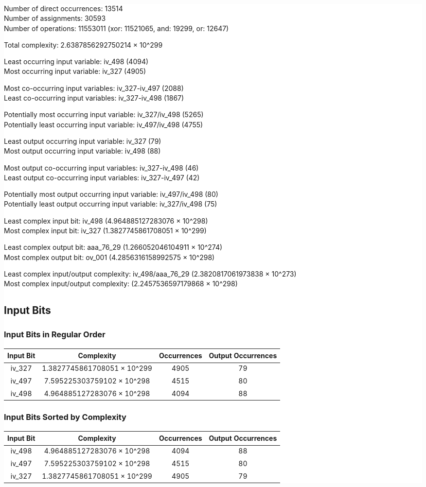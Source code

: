 Number of direct occurrences: 13514  
Number of assignments: 30593  
Number of operations: 11553011
(xor: 11521065,
and: 19299,
or: 12647)

Total complexity: 2.6387856292750214 × 10^299

Least occurring input variable: iv_498 (4094)  
Most occurring input variable: iv_327 (4905)

Most co-occurring input variables: iv_327-iv_497 (2088)  
Least co-occurring input variables: iv_327-iv_498 (1867)

Potentially most occurring input variable: iv_327/iv_498 (5265)  
Potentially least occurring input variable: iv_497/iv_498 (4755)

Least output occurring input variable: iv_327 (79)  
Most output occurring input variable: iv_498 (88)

Most output co-occurring input variables: iv_327-iv_498 (46)  
Least output co-occurring input variables: iv_327-iv_497 (42)

Potentially most output occurring input variable: iv_497/iv_498 (80)  
Potentially least output occurring input variable: iv_327/iv_498 (75)

Least complex input bit: iv_498 (4.964885127283076 × 10^298)  
Most complex input bit: iv_327 (1.3827745861708051 × 10^299)

Least complex output bit: aaa_76_29 (1.266052046104911 × 10^274)  
Most complex output bit: ov_001 (4.2856316158992575 × 10^298)

Least complex input/output complexity: iv_498/aaa_76_29 (2.3820817061973838 × 10^273)  
Most complex input/output complexity:  (2.2457536597179868 × 10^298)

## Input Bits

### Input Bits in Regular Order

| Input Bit | Complexity | Occurrences | Output Occurrences |
|:---------:|:----------:|:-----------:|:------------------:|
| iv_327 | 1.3827745861708051 × 10^299 | 4905 | 79 |
| iv_497 | 7.595225303759102 × 10^298 | 4515 | 80 |
| iv_498 | 4.964885127283076 × 10^298 | 4094 | 88 |

### Input Bits Sorted by Complexity

| Input Bit | Complexity | Occurrences | Output Occurrences |
|:---------:|:----------:|:-----------:|:------------------:|
| iv_498 | 4.964885127283076 × 10^298 | 4094 | 88 |
| iv_497 | 7.595225303759102 × 10^298 | 4515 | 80 |
| iv_327 | 1.3827745861708051 × 10^299 | 4905 | 79 |
